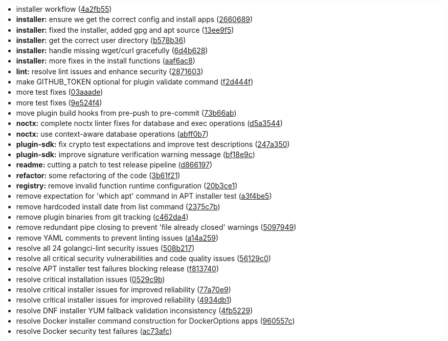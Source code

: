 * installer workflow ([4a2fb55](https://github.com/jameswlane/devex/commit/4a2fb5595d5a2076f0cfddf37b653c947793852e))
* **installer:** ensure we get the correct config and install apps ([2660689](https://github.com/jameswlane/devex/commit/2660689db63c8c54c27afe1a72c370ba34b167aa))
* **installer:** fixed the installer, added gpg and apt source ([13ee9f5](https://github.com/jameswlane/devex/commit/13ee9f52118ae327bd6e677d1c83589c91463bd6))
* **installer:** get the correct user directory ([b578b36](https://github.com/jameswlane/devex/commit/b578b36ec9989f55df78b9c1051fa64ec58e2bcd))
* **installer:** handle missing wget/curl gracefully ([6d4b628](https://github.com/jameswlane/devex/commit/6d4b62822531bb4056edbac81b683ec9f90a30a4))
* **installer:** more fixes in the install functions ([aaf6ac8](https://github.com/jameswlane/devex/commit/aaf6ac815abf60e6a4245da7e6c2308eab0e7250))
* **lint:** resolve lint issues and enhance security ([2871603](https://github.com/jameswlane/devex/commit/28716031d66241cc7e9408fd93808330d32bd222))
* make GITHUB_TOKEN optional for plugin validate command ([f2d444f](https://github.com/jameswlane/devex/commit/f2d444f53ce8cd0002254a29a319f0f4c6c1d704))
* more test fixes ([03aaade](https://github.com/jameswlane/devex/commit/03aaadefe8569a0a7b404699febe63004ade070c))
* more test fixes ([9e524f4](https://github.com/jameswlane/devex/commit/9e524f49721fe9198ba126c607f44fb1a2810b68))
* move plugin build hooks from pre-push to pre-commit ([73b66ab](https://github.com/jameswlane/devex/commit/73b66ab06fe14831b6198a16986cfa31ba519620))
* **noctx:** complete noctx linter fixes for database and exec operations ([d5a3544](https://github.com/jameswlane/devex/commit/d5a3544e4b3949970803050694a7b1b55194e7e1))
* **noctx:** use context-aware database operations ([abff0b7](https://github.com/jameswlane/devex/commit/abff0b7ba5cf1145850264070dcb781952927fdc))
* **plugin-sdk:** fix crypto test expectations and improve test descriptions ([247a350](https://github.com/jameswlane/devex/commit/247a3502d9be33ce8a15312db652b8a17e4d8604))
* **plugin-sdk:** improve signature verification warning message ([bf18e9c](https://github.com/jameswlane/devex/commit/bf18e9ccb3ae8bee28a02564a1962f830775c567))
* **readme:** cutting a patch to test release pipeline ([d866197](https://github.com/jameswlane/devex/commit/d866197d8c685149ff51955b54835e8428c54b05))
* **refactor:** some refactoring of the code ([3b61f21](https://github.com/jameswlane/devex/commit/3b61f210fe6dc120595b056a3bb1e97736859b50))
* **registry:** remove invalid function runtime configuration ([20b3ce1](https://github.com/jameswlane/devex/commit/20b3ce1f1138bb5ab9c21744b6cdfca52284c398))
* remove expectation for 'which apt' command in APT installer test ([a3f4be5](https://github.com/jameswlane/devex/commit/a3f4be51c3ca517f0482f3e8b2605f7ed2dcec85))
* remove hardcoded install date from list command ([2375c7b](https://github.com/jameswlane/devex/commit/2375c7bae157da2c0394225d515ec9f5b624c054))
* remove plugin binaries from git tracking ([c462da4](https://github.com/jameswlane/devex/commit/c462da463e97af21c1e55240ffe4f39a5c92ce34))
* remove redundant pipe closing to prevent 'file already closed' warnings ([5097949](https://github.com/jameswlane/devex/commit/5097949384bc63e913c22036881b54eb7b2ae6e3))
* remove YAML comments to prevent linting issues ([a14a259](https://github.com/jameswlane/devex/commit/a14a259bf1434fbbb1c7c08b519d08ea0110fc39))
* resolve all 24 golangci-lint security issues ([508b217](https://github.com/jameswlane/devex/commit/508b2174bfdcc78b7887ff87d840b64176f71444))
* resolve all critical security vulnerabilities and code quality issues ([56129c0](https://github.com/jameswlane/devex/commit/56129c001e1dba38e2348b15eb7a86857e41b842))
* resolve APT installer test failures blocking release ([f813740](https://github.com/jameswlane/devex/commit/f813740a472c44f800018c44ac1b047353ac2b7f))
* resolve critical installation issues ([0529c9b](https://github.com/jameswlane/devex/commit/0529c9b1196751cafef859616563f23c23fa6598))
* resolve critical installer issues for improved reliability ([77a70e9](https://github.com/jameswlane/devex/commit/77a70e9a340168ff31913583d35a5a7fed0806c1))
* resolve critical installer issues for improved reliability ([4934db1](https://github.com/jameswlane/devex/commit/4934db180b8982886bdf4e8087557764fa7170ac))
* resolve DNF installer YUM fallback validation inconsistency ([4fb5229](https://github.com/jameswlane/devex/commit/4fb5229806a836abcb8ca835f7901ea4675d4ae6))
* resolve Docker installer command construction for DockerOptions apps ([960557c](https://github.com/jameswlane/devex/commit/960557cb69f6d57a9e10b5bc33175bb7b22fa9f7))
* resolve Docker security test failures ([ac73afc](https://github.com/jameswlane/devex/commit/ac73afc0b69b2aa337d44f74a0ff33728dfb92a9))